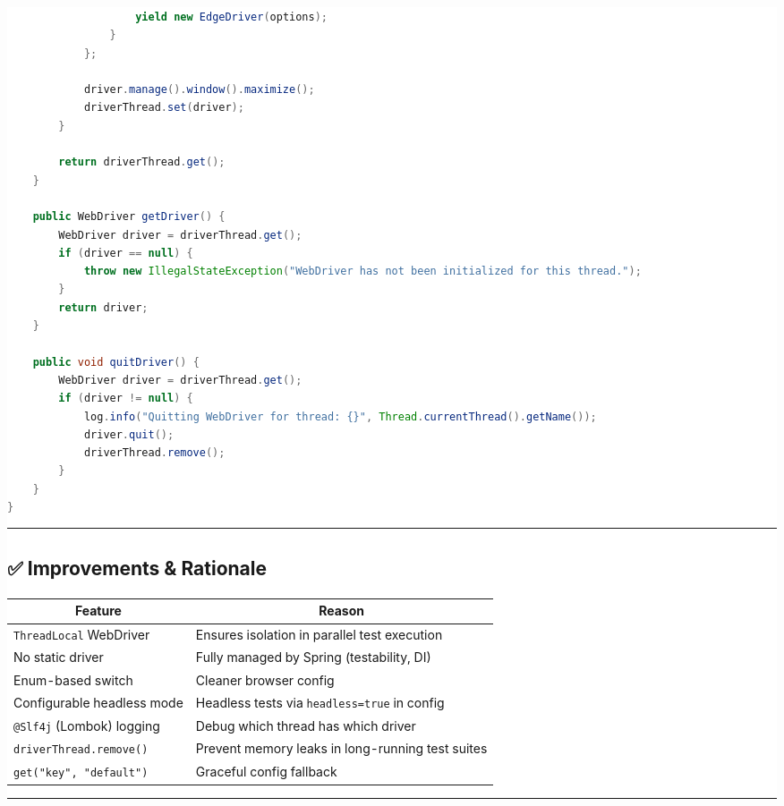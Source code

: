 ```java
                    yield new EdgeDriver(options);
                }
            };

            driver.manage().window().maximize();
            driverThread.set(driver);
        }

        return driverThread.get();
    }

    public WebDriver getDriver() {
        WebDriver driver = driverThread.get();
        if (driver == null) {
            throw new IllegalStateException("WebDriver has not been initialized for this thread.");
        }
        return driver;
    }

    public void quitDriver() {
        WebDriver driver = driverThread.get();
        if (driver != null) {
            log.info("Quitting WebDriver for thread: {}", Thread.currentThread().getName());
            driver.quit();
            driverThread.remove();
        }
    }
}
```

---

## ✅ Improvements & Rationale

| Feature | Reason |
| --- | --- |
| `ThreadLocal` WebDriver | Ensures isolation in parallel test execution |
| No static driver | Fully managed by Spring (testability, DI) |
| Enum-based switch | Cleaner browser config |
| Configurable headless mode | Headless tests via `headless=true` in config |
| `@Slf4j` (Lombok) logging | Debug which thread has which driver |
| `driverThread.remove()` | Prevent memory leaks in long-running test suites |
| `get("key", "default")` | Graceful config fallback |

---
